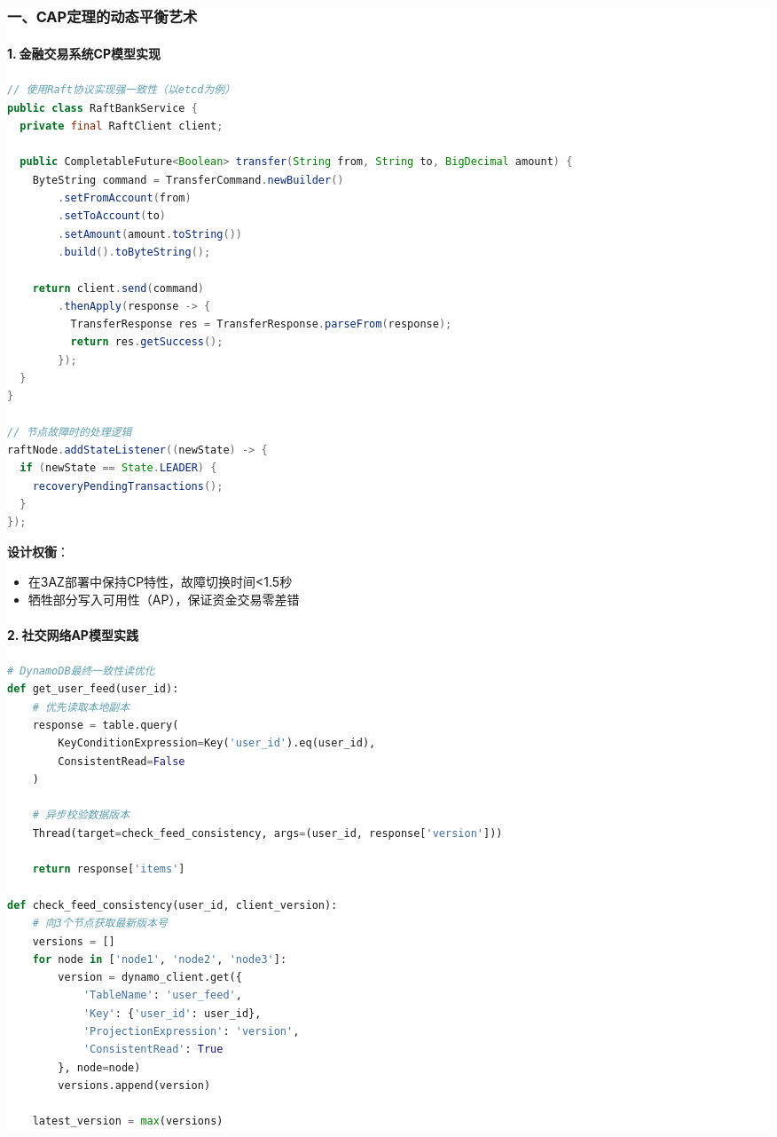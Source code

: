 
### 一、CAP定理的动态平衡艺术  

#### 1. 金融交易系统CP模型实现  
```java
// 使用Raft协议实现强一致性（以etcd为例）
public class RaftBankService {
  private final RaftClient client;
  
  public CompletableFuture<Boolean> transfer(String from, String to, BigDecimal amount) {
    ByteString command = TransferCommand.newBuilder()
        .setFromAccount(from)
        .setToAccount(to)
        .setAmount(amount.toString())
        .build().toByteString();
        
    return client.send(command)
        .thenApply(response -> {
          TransferResponse res = TransferResponse.parseFrom(response);
          return res.getSuccess();
        });
  }
}

// 节点故障时的处理逻辑
raftNode.addStateListener((newState) -> {
  if (newState == State.LEADER) {
    recoveryPendingTransactions();
  }
});
```

**设计权衡**：  
- 在3AZ部署中保持CP特性，故障切换时间<1.5秒  
- 牺牲部分写入可用性（AP），保证资金交易零差错  

#### 2. 社交网络AP模型实践  
```python
# DynamoDB最终一致性读优化
def get_user_feed(user_id):
    # 优先读取本地副本
    response = table.query(
        KeyConditionExpression=Key('user_id').eq(user_id),
        ConsistentRead=False
    )
    
    # 异步校验数据版本
    Thread(target=check_feed_consistency, args=(user_id, response['version']))
    
    return response['items']

def check_feed_consistency(user_id, client_version):
    # 向3个节点获取最新版本号
    versions = []
    for node in ['node1', 'node2', 'node3']:
        version = dynamo_client.get({
            'TableName': 'user_feed',
            'Key': {'user_id': user_id},
            'ProjectionExpression': 'version',
            'ConsistentRead': True
        }, node=node)
        versions.append(version)
    
    latest_version = max(versions)
```